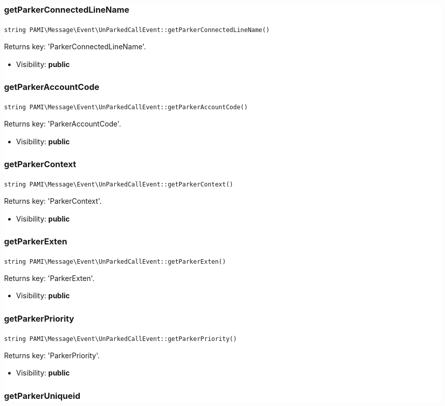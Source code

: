 


### getParkerConnectedLineName

    string PAMI\Message\Event\UnParkedCallEvent::getParkerConnectedLineName()

Returns key: 'ParkerConnectedLineName'.



* Visibility: **public**




### getParkerAccountCode

    string PAMI\Message\Event\UnParkedCallEvent::getParkerAccountCode()

Returns key: 'ParkerAccountCode'.



* Visibility: **public**




### getParkerContext

    string PAMI\Message\Event\UnParkedCallEvent::getParkerContext()

Returns key: 'ParkerContext'.



* Visibility: **public**




### getParkerExten

    string PAMI\Message\Event\UnParkedCallEvent::getParkerExten()

Returns key: 'ParkerExten'.



* Visibility: **public**




### getParkerPriority

    string PAMI\Message\Event\UnParkedCallEvent::getParkerPriority()

Returns key: 'ParkerPriority'.



* Visibility: **public**




### getParkerUniqueid
